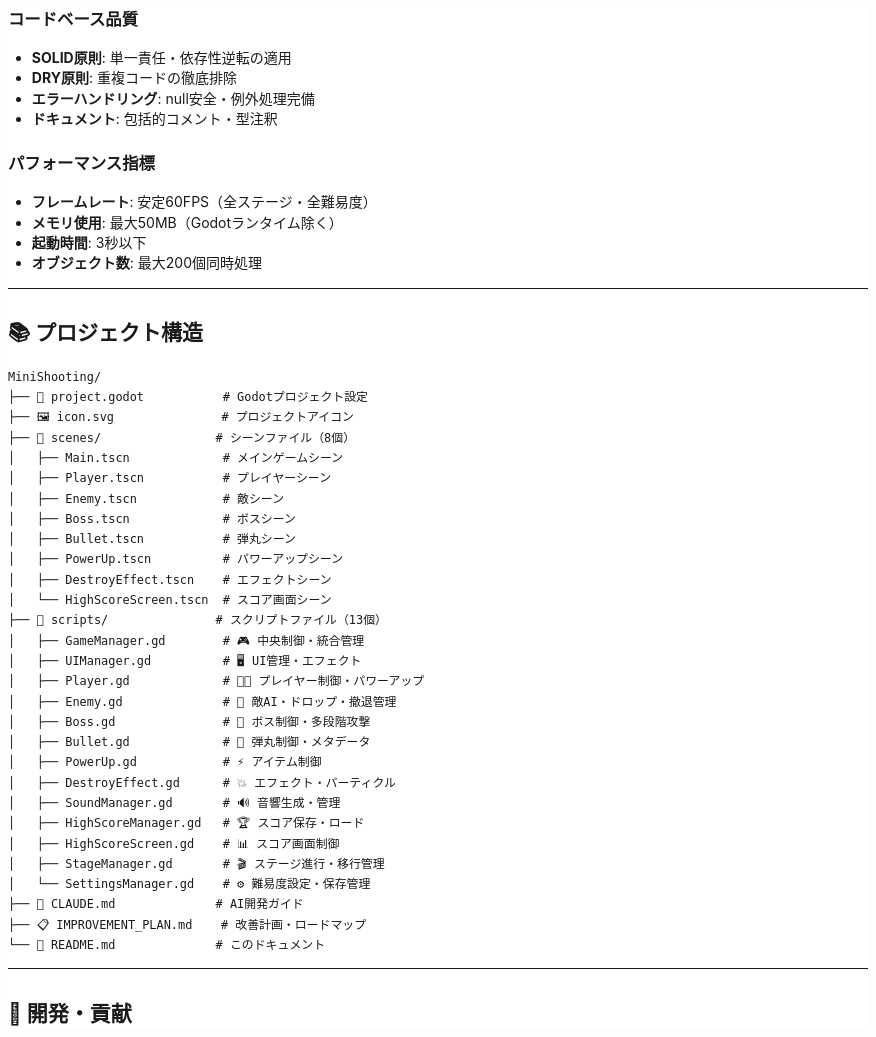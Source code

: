 ### **コードベース品質**
- **SOLID原則**: 単一責任・依存性逆転の適用
- **DRY原則**: 重複コードの徹底排除
- **エラーハンドリング**: null安全・例外処理完備
- **ドキュメント**: 包括的コメント・型注釈

### **パフォーマンス指標**
- **フレームレート**: 安定60FPS（全ステージ・全難易度）
- **メモリ使用**: 最大50MB（Godotランタイム除く）
- **起動時間**: 3秒以下
- **オブジェクト数**: 最大200個同時処理

---

## 📚 プロジェクト構造

```
MiniShooting/
├── 📄 project.godot           # Godotプロジェクト設定
├── 🖼️ icon.svg               # プロジェクトアイコン
├── 📁 scenes/                # シーンファイル（8個）
│   ├── Main.tscn             # メインゲームシーン
│   ├── Player.tscn           # プレイヤーシーン
│   ├── Enemy.tscn            # 敵シーン
│   ├── Boss.tscn             # ボスシーン
│   ├── Bullet.tscn           # 弾丸シーン
│   ├── PowerUp.tscn          # パワーアップシーン
│   ├── DestroyEffect.tscn    # エフェクトシーン
│   └── HighScoreScreen.tscn  # スコア画面シーン
├── 📁 scripts/               # スクリプトファイル（13個）
│   ├── GameManager.gd        # 🎮 中央制御・統合管理
│   ├── UIManager.gd          # 🖥️ UI管理・エフェクト
│   ├── Player.gd             # 👨‍💼 プレイヤー制御・パワーアップ
│   ├── Enemy.gd              # 👾 敵AI・ドロップ・撤退管理
│   ├── Boss.gd               # 👹 ボス制御・多段階攻撃
│   ├── Bullet.gd             # 🔫 弾丸制御・メタデータ
│   ├── PowerUp.gd            # ⚡ アイテム制御
│   ├── DestroyEffect.gd      # 💥 エフェクト・パーティクル
│   ├── SoundManager.gd       # 🔊 音響生成・管理
│   ├── HighScoreManager.gd   # 🏆 スコア保存・ロード
│   ├── HighScoreScreen.gd    # 📊 スコア画面制御
│   ├── StageManager.gd       # 🎬 ステージ進行・移行管理
│   └── SettingsManager.gd    # ⚙️ 難易度設定・保存管理
├── 📖 CLAUDE.md              # AI開発ガイド
├── 📋 IMPROVEMENT_PLAN.md    # 改善計画・ロードマップ
└── 📄 README.md              # このドキュメント
```

---

## 🤝 開発・貢献
